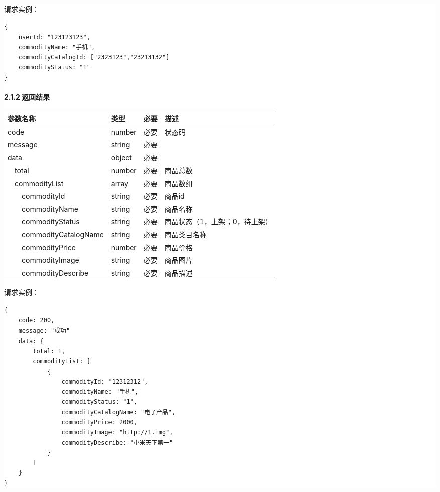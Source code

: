 请求实例：

```
{
	userId: "123123123",
	commodityName: "手机",
	commodityCatalogId: ["2323123","23213132"]
	commodityStatus: "1"
}
```

#### 2.1.2 返回结果

| 参数名称                         | 类型   | 必要 | 描述                           |
| :------------------------------- | :----- | :--- | :----------------------------- |
| code                             | number | 必要 | 状态码                         |
| message                          | string | 必要 |
| data                             | object | 必要 | &nbsp;                         |
| &emsp;total                      | number | 必要 | 商品总数                       |
| &emsp;commodityList              | array  | 必要 | 商品数组                       |
| &emsp;&emsp;commodityId          | string | 必要 | 商品id                         |
| &emsp;&emsp;commodityName        | string | 必要 | 商品名称                       |
| &emsp;&emsp;commodityStatus      | string | 必要 | 商品状态（1，上架；0，待上架） |
| &emsp;&emsp;commodityCatalogName | string | 必要 | 商品类目名称                   |
| &emsp;&emsp;commodityPrice       | number | 必要 | 商品价格                       |
| &emsp;&emsp;commodityImage       | string | 必要 | 商品图片                       |
| &emsp;&emsp;commodityDescribe    | string | 必要 | 商品描述                       |

请求实例：

```
{
	code: 200,
	message: "成功"
	data: {
		total: 1,
		commodityList: [
			{
				commodityId: "12312312",
				commodityName: "手机",
				commodityStatus: "1",
				commodityCatalogName: "电子产品",
				commodityPrice: 2000,
				commodityImage: "http://1.img",
				commodityDescribe: "小米天下第一"
			}
		]
	}
}
```